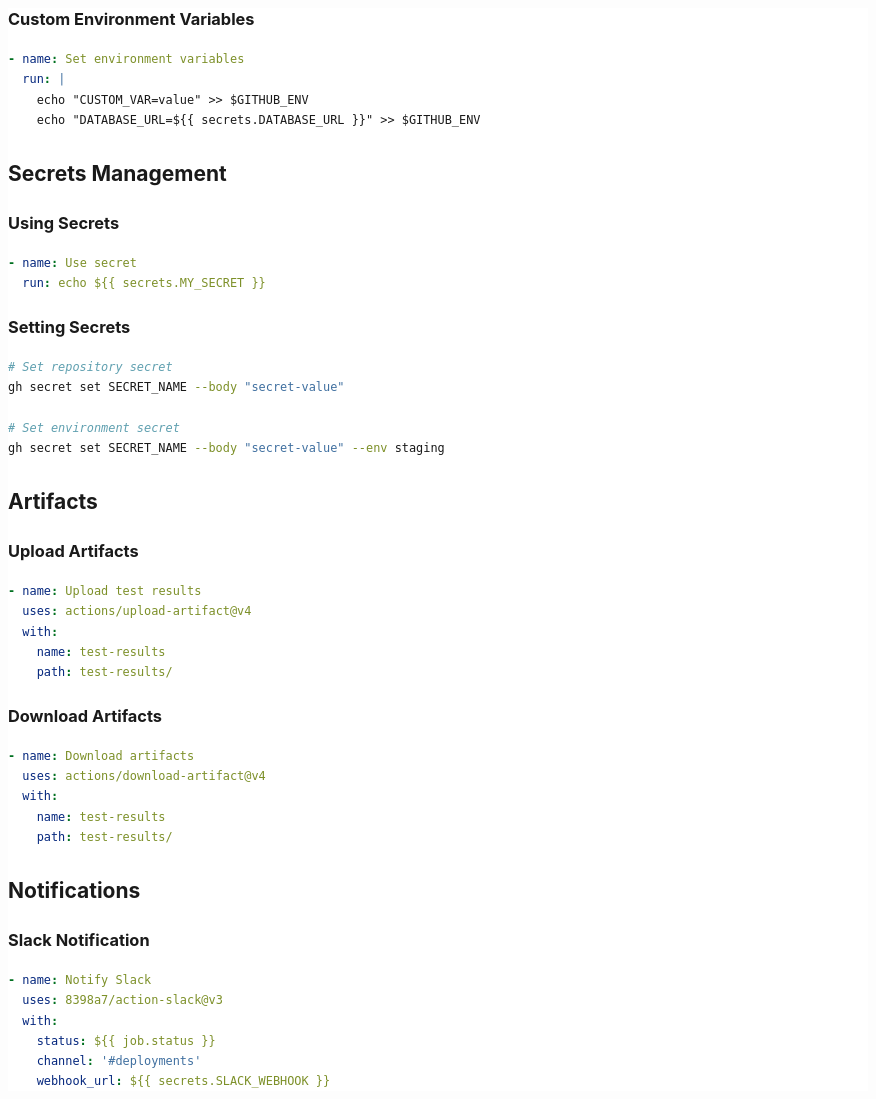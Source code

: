 ### Custom Environment Variables
```yaml
- name: Set environment variables
  run: |
    echo "CUSTOM_VAR=value" >> $GITHUB_ENV
    echo "DATABASE_URL=${{ secrets.DATABASE_URL }}" >> $GITHUB_ENV
```

## Secrets Management

### Using Secrets
```yaml
- name: Use secret
  run: echo ${{ secrets.MY_SECRET }}
```

### Setting Secrets
```bash
# Set repository secret
gh secret set SECRET_NAME --body "secret-value"

# Set environment secret
gh secret set SECRET_NAME --body "secret-value" --env staging
```

## Artifacts

### Upload Artifacts
```yaml
- name: Upload test results
  uses: actions/upload-artifact@v4
  with:
    name: test-results
    path: test-results/
```

### Download Artifacts
```yaml
- name: Download artifacts
  uses: actions/download-artifact@v4
  with:
    name: test-results
    path: test-results/
```

## Notifications

### Slack Notification
```yaml
- name: Notify Slack
  uses: 8398a7/action-slack@v3
  with:
    status: ${{ job.status }}
    channel: '#deployments'
    webhook_url: ${{ secrets.SLACK_WEBHOOK }}
```
